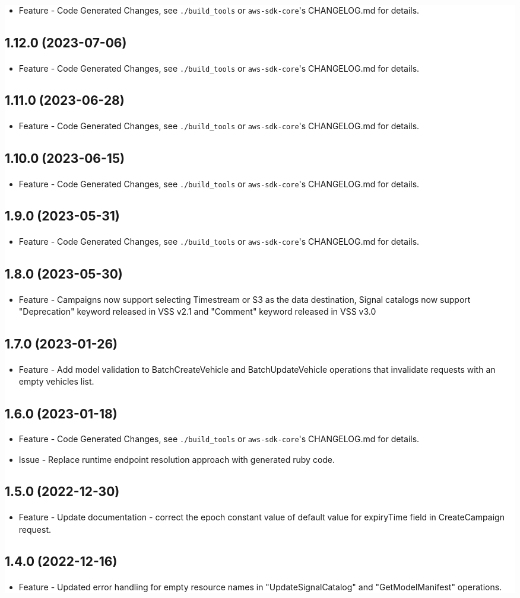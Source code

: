 * Feature - Code Generated Changes, see `./build_tools` or `aws-sdk-core`'s CHANGELOG.md for details.

1.12.0 (2023-07-06)
------------------

* Feature - Code Generated Changes, see `./build_tools` or `aws-sdk-core`'s CHANGELOG.md for details.

1.11.0 (2023-06-28)
------------------

* Feature - Code Generated Changes, see `./build_tools` or `aws-sdk-core`'s CHANGELOG.md for details.

1.10.0 (2023-06-15)
------------------

* Feature - Code Generated Changes, see `./build_tools` or `aws-sdk-core`'s CHANGELOG.md for details.

1.9.0 (2023-05-31)
------------------

* Feature - Code Generated Changes, see `./build_tools` or `aws-sdk-core`'s CHANGELOG.md for details.

1.8.0 (2023-05-30)
------------------

* Feature - Campaigns now support selecting Timestream or S3 as the data destination, Signal catalogs now support "Deprecation" keyword released in VSS v2.1 and "Comment" keyword released in VSS v3.0

1.7.0 (2023-01-26)
------------------

* Feature - Add model validation to BatchCreateVehicle and BatchUpdateVehicle operations that invalidate requests with an empty vehicles list.

1.6.0 (2023-01-18)
------------------

* Feature - Code Generated Changes, see `./build_tools` or `aws-sdk-core`'s CHANGELOG.md for details.

* Issue - Replace runtime endpoint resolution approach with generated ruby code.

1.5.0 (2022-12-30)
------------------

* Feature - Update documentation - correct the epoch constant value of default value for expiryTime field in CreateCampaign request.

1.4.0 (2022-12-16)
------------------

* Feature - Updated error handling for empty resource names in "UpdateSignalCatalog" and "GetModelManifest" operations.
